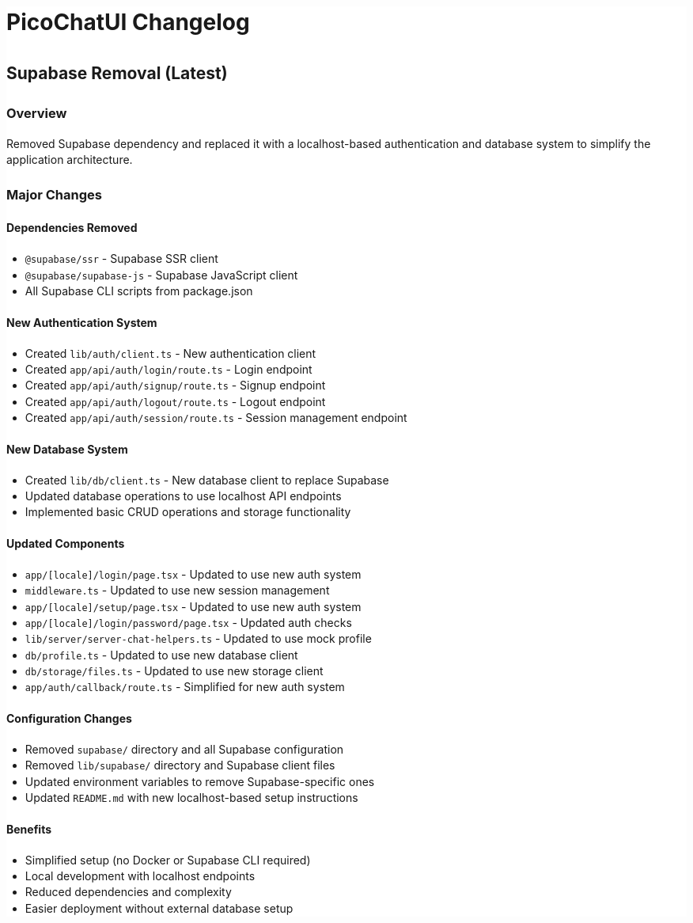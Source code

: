 # PicoChatUI Changelog

## Supabase Removal (Latest)

### Overview
Removed Supabase dependency and replaced it with a localhost-based authentication and database system to simplify the application architecture.

### Major Changes

#### Dependencies Removed
- `@supabase/ssr` - Supabase SSR client
- `@supabase/supabase-js` - Supabase JavaScript client
- All Supabase CLI scripts from package.json

#### New Authentication System
- Created `lib/auth/client.ts` - New authentication client
- Created `app/api/auth/login/route.ts` - Login endpoint
- Created `app/api/auth/signup/route.ts` - Signup endpoint  
- Created `app/api/auth/logout/route.ts` - Logout endpoint
- Created `app/api/auth/session/route.ts` - Session management endpoint

#### New Database System
- Created `lib/db/client.ts` - New database client to replace Supabase
- Updated database operations to use localhost API endpoints
- Implemented basic CRUD operations and storage functionality

#### Updated Components
- `app/[locale]/login/page.tsx` - Updated to use new auth system
- `middleware.ts` - Updated to use new session management
- `app/[locale]/setup/page.tsx` - Updated to use new auth system
- `app/[locale]/login/password/page.tsx` - Updated auth checks
- `lib/server/server-chat-helpers.ts` - Updated to use mock profile
- `db/profile.ts` - Updated to use new database client
- `db/storage/files.ts` - Updated to use new storage client
- `app/auth/callback/route.ts` - Simplified for new auth system

#### Configuration Changes
- Removed `supabase/` directory and all Supabase configuration
- Removed `lib/supabase/` directory and Supabase client files
- Updated environment variables to remove Supabase-specific ones
- Updated `README.md` with new localhost-based setup instructions

#### Benefits
- Simplified setup (no Docker or Supabase CLI required)
- Local development with localhost endpoints
- Reduced dependencies and complexity
- Easier deployment without external database setup
